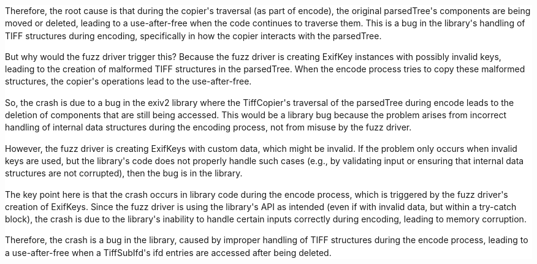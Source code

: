 Therefore, the root cause is that during the copier's traversal (as part of encode), the original parsedTree's components are being moved or deleted, leading to a use-after-free when the code continues to traverse them. This is a bug in the library's handling of TIFF structures during encoding, specifically in how the copier interacts with the parsedTree. 

But why would the fuzz driver trigger this? Because the fuzz driver is creating ExifKey instances with possibly invalid keys, leading to the creation of malformed TIFF structures in the parsedTree. When the encode process tries to copy these malformed structures, the copier's operations lead to the use-after-free. 

So, the crash is due to a bug in the exiv2 library where the TiffCopier's traversal of the parsedTree during encode leads to the deletion of components that are still being accessed. This would be a library bug because the problem arises from incorrect handling of internal data structures during the encoding process, not from misuse by the fuzz driver. 

However, the fuzz driver is creating ExifKeys with custom data, which might be invalid. If the problem only occurs when invalid keys are used, but the library's code does not properly handle such cases (e.g., by validating input or ensuring that internal data structures are not corrupted), then the bug is in the library. 

The key point here is that the crash occurs in library code during the encode process, which is triggered by the fuzz driver's creation of ExifKeys. Since the fuzz driver is using the library's API as intended (even if with invalid data, but within a try-catch block), the crash is due to the library's inability to handle certain inputs correctly during encoding, leading to memory corruption. 

Therefore, the crash is a bug in the library, caused by improper handling of TIFF structures during the encode process, leading to a use-after-free when a TiffSubIfd's ifd entries are accessed after being deleted.